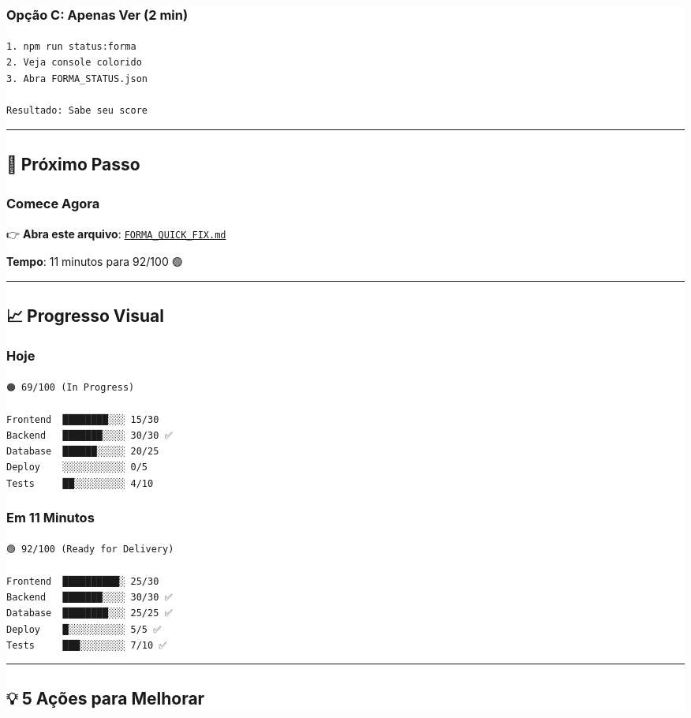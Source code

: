 ### Opção C: Apenas Ver (2 min)

```
1. npm run status:forma
2. Veja console colorido
3. Abra FORMA_STATUS.json

Resultado: Sabe seu score
```

---

## 🚀 Próximo Passo

### Comece Agora

👉 **Abra este arquivo**: [`FORMA_QUICK_FIX.md`](./FORMA_QUICK_FIX.md)

**Tempo**: 11 minutos para 92/100 🟢

---

## 📈 Progresso Visual

### Hoje

```
🟠 69/100 (In Progress)

Frontend  ████████░░░ 15/30
Backend   ███████░░░░ 30/30 ✅
Database  ██████░░░░░ 20/25
Deploy    ░░░░░░░░░░░ 0/5
Tests     ██░░░░░░░░░ 4/10
```

### Em 11 Minutos

```
🟢 92/100 (Ready for Delivery)

Frontend  ██████████░ 25/30
Backend   ███████░░░░ 30/30 ✅
Database  ████████░░░ 25/25 ✅
Deploy    █░░░░░░░░░░ 5/5 ✅
Tests     ███░░░░░░░░ 7/10 ✅
```

---

## 💡 5 Ações para Melhorar
